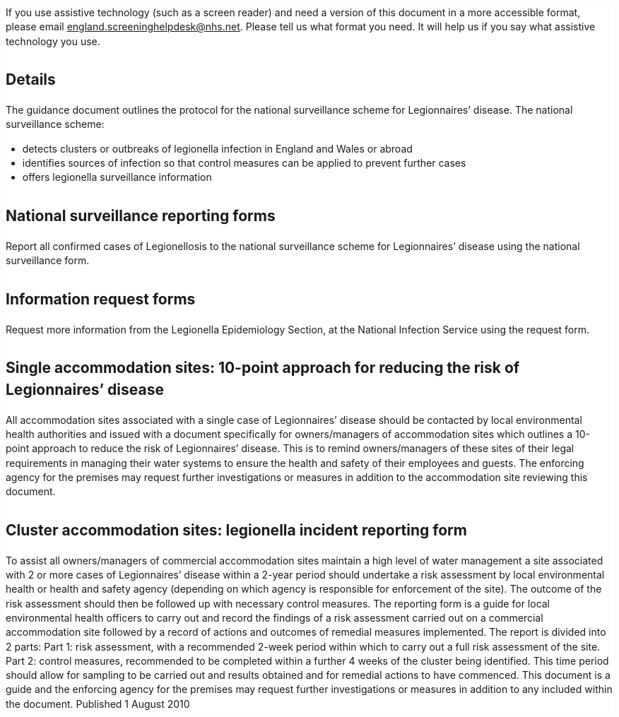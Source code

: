  
 
 If you use assistive technology (such as a screen reader) and need a
version of this document in a more accessible format, please email [england.screeninghelpdesk@nhs.net](mailto:england.screeninghelpdesk@nhs.net?body=Details%20of%20document%20required%3A%0A%0A%20%20Title%3A%20National%20surveillance%20for%20legionnaires%27%20disease%3A%20information%20request%20forms%20%28Word%20version%29%0A%20%20Original%20format%3A%20doc%0A%0APlease%20tell%20us%3A%0A%0A%20%201.%20What%20makes%20this%20format%20unsuitable%20for%20you%3F%0A%20%202.%20What%20format%20you%20would%20prefer%3F%0A%20%20%20%20%20%20&subject=Request%20for%20%27National%20surveillance%20for%20legionnaires%27%20disease%3A%20information%20request%20forms%20%28Word%20version%29%27%20in%20an%20alternative%20format).
Please tell us what format you need. It will help us if you say what assistive technology you use.
 
 
## Details
The guidance document outlines the protocol for the national surveillance scheme for Legionnaires’ disease.
The national surveillance scheme:
* detects clusters or outbreaks of legionella infection in England and Wales or abroad
* identifies sources of infection so that control measures can be applied to prevent further cases
* offers legionella surveillance information
## National surveillance reporting forms
Report all confirmed cases of Legionellosis to the national surveillance scheme for Legionnaires’ disease using the national surveillance form.
## Information request forms
Request more information from the Legionella Epidemiology Section, at the National Infection Service using the request form.
## Single accommodation sites: 10-point approach for reducing the risk of Legionnaires’ disease
All accommodation sites associated with a single case of Legionnaires’ disease should be contacted by local environmental health authorities and issued with a document specifically for owners/managers of accommodation sites which outlines a 10-point approach to reduce the risk of Legionnaires’ disease. This is to remind owners/managers of these sites of their legal requirements in managing their water systems to ensure the health and safety of their employees and guests.
The enforcing agency for the premises may request further investigations or measures in addition to the accommodation site reviewing this document.
## Cluster accommodation sites: legionella incident reporting form
To assist all owners/managers of commercial accommodation sites maintain a high level of water management a site associated with 2 or more cases of Legionnaires’ disease within a 2-year period should undertake a risk assessment by local environmental health or health and safety agency (depending on which agency is responsible for enforcement of the site). The outcome of the risk assessment should then be followed up with necessary control measures.
The reporting form is a guide for local environmental health officers to carry out and record the findings of a risk assessment carried out on a commercial accommodation site followed by a record of actions and outcomes of remedial measures implemented.
The report is divided into 2 parts:
Part 1: risk assessment, with a recommended 2-week period within which to carry out a full risk assessment of the site.
Part 2: control measures, recommended to be completed within a further 4 weeks of the cluster being identified. This time period should allow for sampling to be carried out and results obtained and for remedial actions to have commenced.
This document is a guide and the enforcing agency for the premises may request further investigations or measures in addition to any included within the document.
 Published 1 August 2010
   